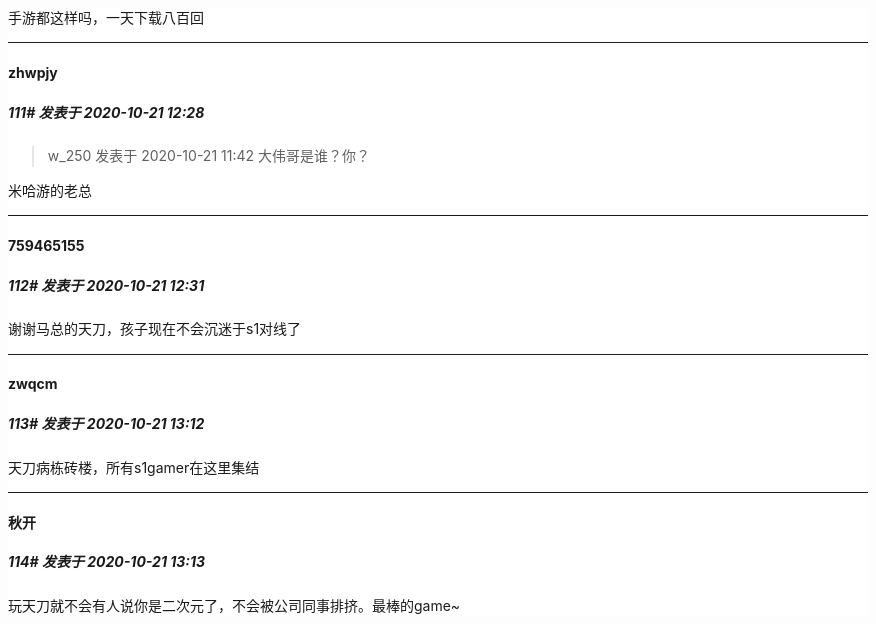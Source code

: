 


手游都这样吗，一天下载八百回







*****

####  zhwpjy  
##### 111#       发表于 2020-10-21 12:28



<blockquote>w_250 发表于 2020-10-21 11:42
大伟哥是谁？你？</blockquote>
米哈游的老总







*****

####  759465155  
##### 112#       发表于 2020-10-21 12:31




谢谢马总的天刀，孩子现在不会沉迷于s1对线了







*****

####  zwqcm  
##### 113#       发表于 2020-10-21 13:12




天刀病栋砖楼，所有s1gamer在这里集结







*****

####  秋开  
##### 114#       发表于 2020-10-21 13:13




玩天刀就不会有人说你是二次元了，不会被公司同事排挤。最棒的game~
